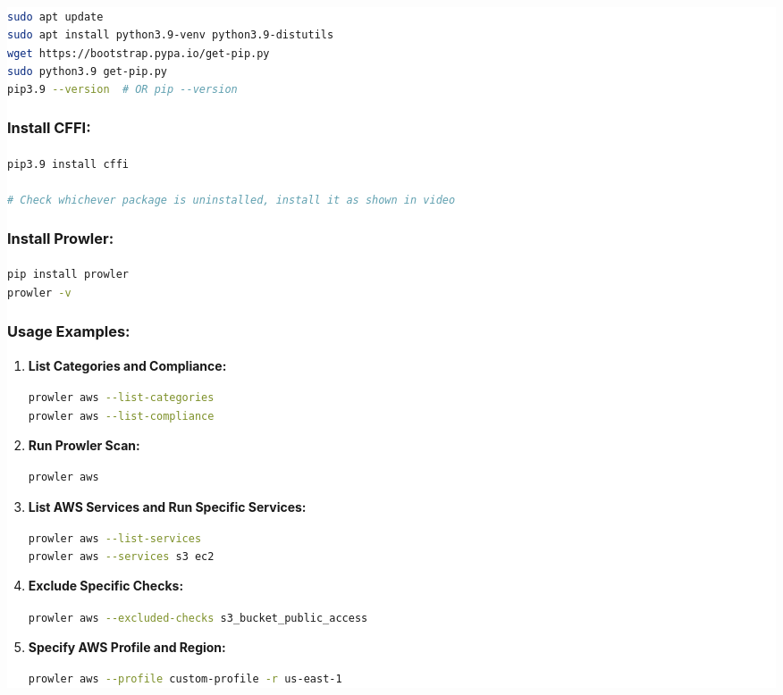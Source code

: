 ```bash
sudo apt update
sudo apt install python3.9-venv python3.9-distutils
wget https://bootstrap.pypa.io/get-pip.py
sudo python3.9 get-pip.py
pip3.9 --version  # OR pip --version
```

### Install CFFI:

```bash
pip3.9 install cffi

# Check whichever package is uninstalled, install it as shown in video
```

### Install Prowler:

```bash
pip install prowler
prowler -v
```

### Usage Examples:

1. **List Categories and Compliance:**

    ```bash
    prowler aws --list-categories
    prowler aws --list-compliance
    ```

2. **Run Prowler Scan:**

    ```bash
    prowler aws
    ```

3. **List AWS Services and Run Specific Services:**

    ```bash
    prowler aws --list-services
    prowler aws --services s3 ec2
    ```

4. **Exclude Specific Checks:**

    ```bash
    prowler aws --excluded-checks s3_bucket_public_access
    ```

5. **Specify AWS Profile and Region:**

    ```bash
    prowler aws --profile custom-profile -r us-east-1
    ```
